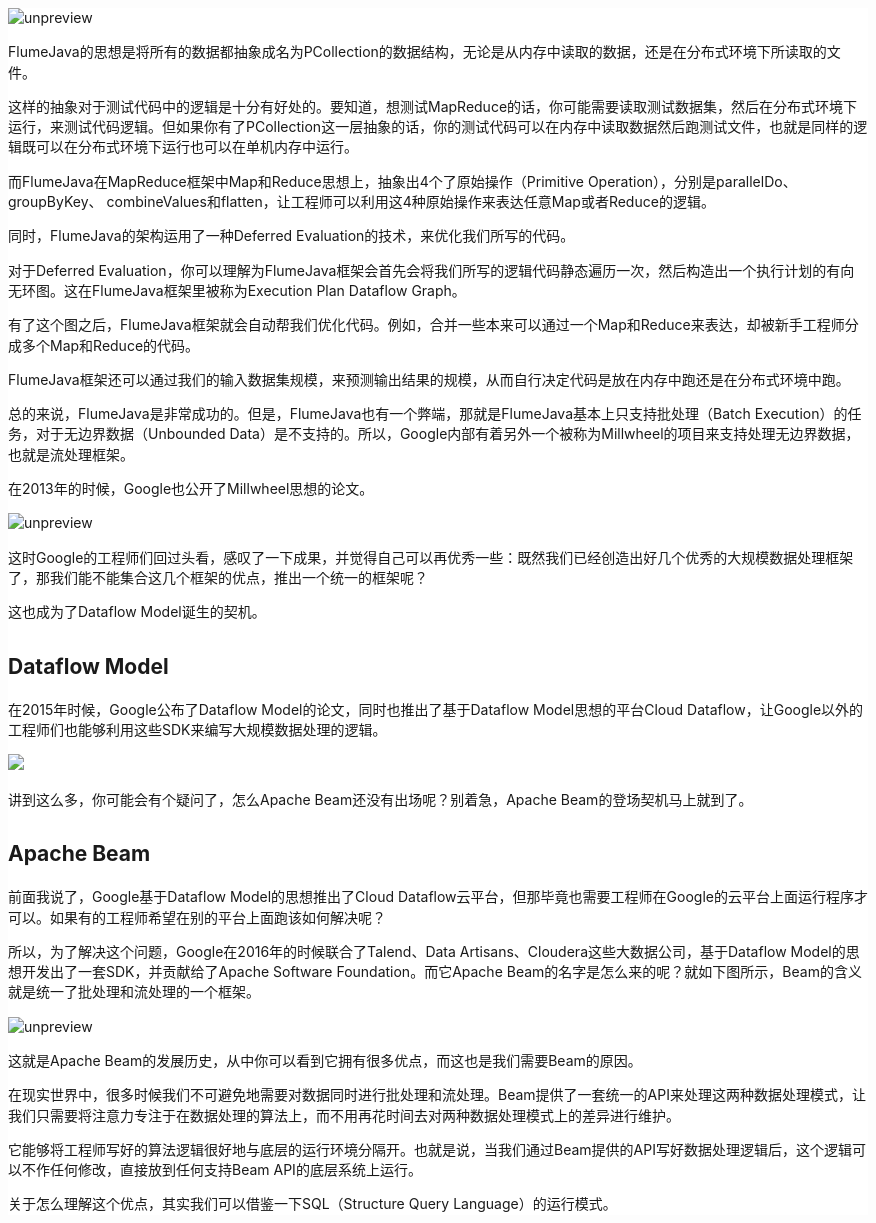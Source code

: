 ![unpreview](https://static001.geekbang.org/resource/image/8b/f4/8be0a05a553f505368eecd5acf78b9f4.png?wh=1600%2A800)

FlumeJava的思想是将所有的数据都抽象成名为PCollection的数据结构，无论是从内存中读取的数据，还是在分布式环境下所读取的文件。

这样的抽象对于测试代码中的逻辑是十分有好处的。要知道，想测试MapReduce的话，你可能需要读取测试数据集，然后在分布式环境下运行，来测试代码逻辑。但如果你有了PCollection这一层抽象的话，你的测试代码可以在内存中读取数据然后跑测试文件，也就是同样的逻辑既可以在分布式环境下运行也可以在单机内存中运行。

而FlumeJava在MapReduce框架中Map和Reduce思想上，抽象出4个了原始操作（Primitive Operation），分别是parallelDo、groupByKey、 combineValues和flatten，让工程师可以利用这4种原始操作来表达任意Map或者Reduce的逻辑。

同时，FlumeJava的架构运用了一种Deferred Evaluation的技术，来优化我们所写的代码。

对于Deferred Evaluation，你可以理解为FlumeJava框架会首先会将我们所写的逻辑代码静态遍历一次，然后构造出一个执行计划的有向无环图。这在FlumeJava框架里被称为Execution Plan Dataflow Graph。

有了这个图之后，FlumeJava框架就会自动帮我们优化代码。例如，合并一些本来可以通过一个Map和Reduce来表达，却被新手工程师分成多个Map和Reduce的代码。

FlumeJava框架还可以通过我们的输入数据集规模，来预测输出结果的规模，从而自行决定代码是放在内存中跑还是在分布式环境中跑。

总的来说，FlumeJava是非常成功的。但是，FlumeJava也有一个弊端，那就是FlumeJava基本上只支持批处理（Batch Execution）的任务，对于无边界数据（Unbounded Data）是不支持的。所以，Google内部有着另外一个被称为Millwheel的项目来支持处理无边界数据，也就是流处理框架。

在2013年的时候，Google也公开了Millwheel思想的论文。

![unpreview](https://static001.geekbang.org/resource/image/b4/28/b49ae286ad9952a10d2762e4bafdcb28.png?wh=1600%2A799)

这时Google的工程师们回过头看，感叹了一下成果，并觉得自己可以再优秀一些：既然我们已经创造出好几个优秀的大规模数据处理框架了，那我们能不能集合这几个框架的优点，推出一个统一的框架呢？

这也成为了Dataflow Model诞生的契机。

## Dataflow Model

在2015年时候，Google公布了Dataflow Model的论文，同时也推出了基于Dataflow Model思想的平台Cloud Dataflow，让Google以外的工程师们也能够利用这些SDK来编写大规模数据处理的逻辑。

![](https://static001.geekbang.org/resource/image/b7/10/b7e96f551dd36d11efab22b666558f10.png?wh=1600%2A752)

讲到这么多，你可能会有个疑问了，怎么Apache Beam还没有出场呢？别着急，Apache Beam的登场契机马上就到了。

## Apache Beam

前面我说了，Google基于Dataflow Model的思想推出了Cloud Dataflow云平台，但那毕竟也需要工程师在Google的云平台上面运行程序才可以。如果有的工程师希望在别的平台上面跑该如何解决呢？

所以，为了解决这个问题，Google在2016年的时候联合了Talend、Data Artisans、Cloudera这些大数据公司，基于Dataflow Model的思想开发出了一套SDK，并贡献给了Apache Software Foundation。而它Apache Beam的名字是怎么来的呢？就如下图所示，Beam的含义就是统一了批处理和流处理的一个框架。

![unpreview](https://static001.geekbang.org/resource/image/87/ec/873099f513c51a8ecce528f0d6e600ec.png?wh=1142%2A621)

这就是Apache Beam的发展历史，从中你可以看到它拥有很多优点，而这也是我们需要Beam的原因。

在现实世界中，很多时候我们不可避免地需要对数据同时进行批处理和流处理。Beam提供了一套统一的API来处理这两种数据处理模式，让我们只需要将注意力专注于在数据处理的算法上，而不用再花时间去对两种数据处理模式上的差异进行维护。

它能够将工程师写好的算法逻辑很好地与底层的运行环境分隔开。也就是说，当我们通过Beam提供的API写好数据处理逻辑后，这个逻辑可以不作任何修改，直接放到任何支持Beam API的底层系统上运行。

关于怎么理解这个优点，其实我们可以借鉴一下SQL（Structure Query Language）的运行模式。
